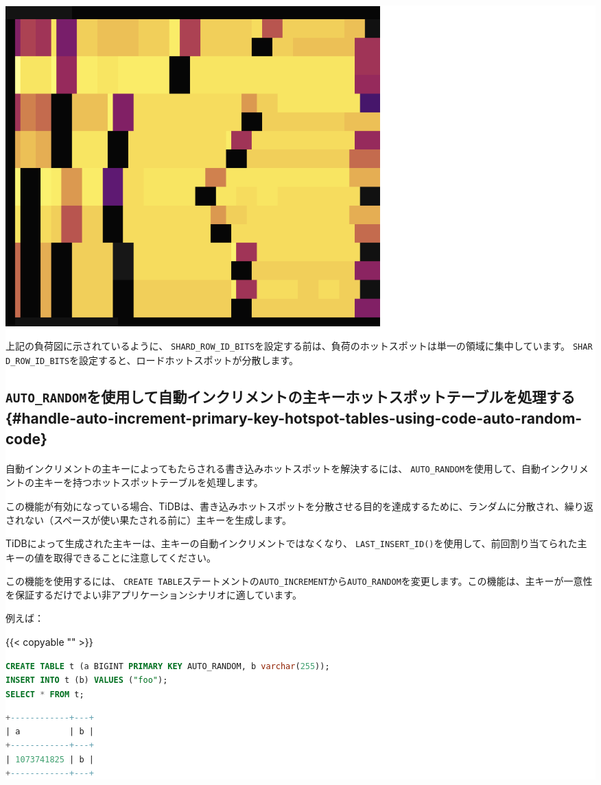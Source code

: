 ![Dashboard Example 6](/media/troubleshoot-hot-spot-issues-6.png)

上記の負荷図に示されているように、 `SHARD_ROW_ID_BITS`を設定する前は、負荷のホットスポットは単一の領域に集中しています。 `SHARD_ROW_ID_BITS`を設定すると、ロードホットスポットが分散します。

## <code>AUTO_RANDOM</code>を使用して自動インクリメントの主キーホットスポットテーブルを処理する {#handle-auto-increment-primary-key-hotspot-tables-using-code-auto-random-code}

自動インクリメントの主キーによってもたらされる書き込みホットスポットを解決するには、 `AUTO_RANDOM`を使用して、自動インクリメントの主キーを持つホットスポットテーブルを処理します。

この機能が有効になっている場合、TiDBは、書き込みホットスポットを分散させる目的を達成するために、ランダムに分散され、繰り返されない（スペースが使い果たされる前に）主キーを生成します。

TiDBによって生成された主キーは、主キーの自動インクリメントではなくなり、 `LAST_INSERT_ID()`を使用して、前回割り当てられた主キーの値を取得できることに注意してください。

この機能を使用するには、 `CREATE TABLE`ステートメントの`AUTO_INCREMENT`から`AUTO_RANDOM`を変更します。この機能は、主キーが一意性を保証するだけでよい非アプリケーションシナリオに適しています。

例えば：

{{< copyable "" >}}

```sql
CREATE TABLE t (a BIGINT PRIMARY KEY AUTO_RANDOM, b varchar(255));
INSERT INTO t (b) VALUES ("foo");
SELECT * FROM t;
```

```sql
+------------+---+
| a          | b |
+------------+---+
| 1073741825 | b |
+------------+---+
```
